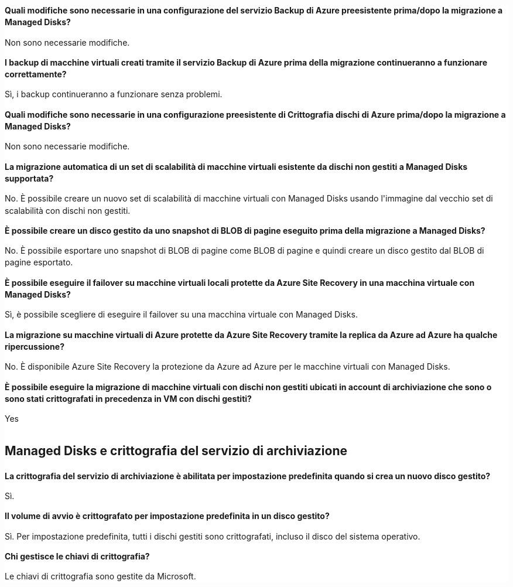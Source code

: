 **Quali modifiche sono necessarie in una configurazione del servizio Backup di Azure preesistente prima/dopo la migrazione a Managed Disks?**

Non sono necessarie modifiche.

**I backup di macchine virtuali creati tramite il servizio Backup di Azure prima della migrazione continueranno a funzionare correttamente?**

Sì, i backup continueranno a funzionare senza problemi.

**Quali modifiche sono necessarie in una configurazione preesistente di Crittografia dischi di Azure prima/dopo la migrazione a Managed Disks?**

Non sono necessarie modifiche.

**La migrazione automatica di un set di scalabilità di macchine virtuali esistente da dischi non gestiti a Managed Disks supportata?**

No. È possibile creare un nuovo set di scalabilità di macchine virtuali con Managed Disks usando l'immagine dal vecchio set di scalabilità con dischi non gestiti.

**È possibile creare un disco gestito da uno snapshot di BLOB di pagine eseguito prima della migrazione a Managed Disks?**

No. È possibile esportare uno snapshot di BLOB di pagine come BLOB di pagine e quindi creare un disco gestito dal BLOB di pagine esportato.

**È possibile eseguire il failover su macchine virtuali locali protette da Azure Site Recovery in una macchina virtuale con Managed Disks?**

Sì, è possibile scegliere di eseguire il failover su una macchina virtuale con Managed Disks.

**La migrazione su macchine virtuali di Azure protette da Azure Site Recovery tramite la replica da Azure ad Azure ha qualche ripercussione?**

No. È disponibile Azure Site Recovery la protezione da Azure ad Azure per le macchine virtuali con Managed Disks.

**È possibile eseguire la migrazione di macchine virtuali con dischi non gestiti ubicati in account di archiviazione che sono o sono stati crittografati in precedenza in VM con dischi gestiti?**

Yes

## <a name="managed-disks-and-storage-service-encryption"></a>Managed Disks e crittografia del servizio di archiviazione

**La crittografia del servizio di archiviazione è abilitata per impostazione predefinita quando si crea un nuovo disco gestito?**

Sì.

**Il volume di avvio è crittografato per impostazione predefinita in un disco gestito?**

Sì. Per impostazione predefinita, tutti i dischi gestiti sono crittografati, incluso il disco del sistema operativo.

**Chi gestisce le chiavi di crittografia?**

Le chiavi di crittografia sono gestite da Microsoft.
